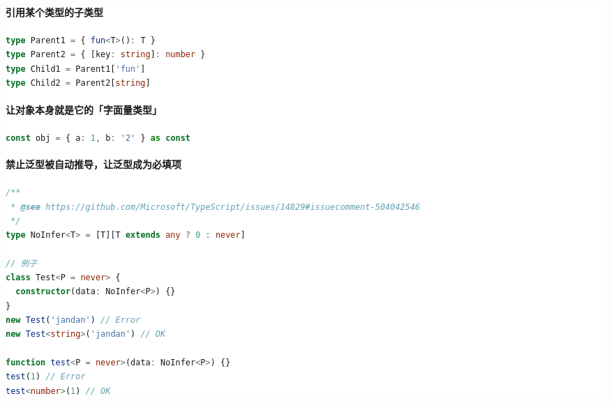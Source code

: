 #### 引用某个类型的子类型

```ts
type Parent1 = { fun<T>(): T }
type Parent2 = { [key: string]: number }
type Child1 = Parent1['fun']
type Child2 = Parent2[string]
```

#### 让对象本身就是它的「字面量类型」

```ts
const obj = { a: 1, b: '2' } as const
```

#### 禁止泛型被自动推导，让泛型成为必填项

```ts
/**
 * @see https://github.com/Microsoft/TypeScript/issues/14829#issuecomment-504042546
 */
type NoInfer<T> = [T][T extends any ? 0 : never]

// 例子
class Test<P = never> {
  constructor(data: NoInfer<P>) {}
}
new Test('jandan') // Error
new Test<string>('jandan') // OK

function test<P = never>(data: NoInfer<P>) {}
test(1) // Error
test<number>(1) // OK
```
